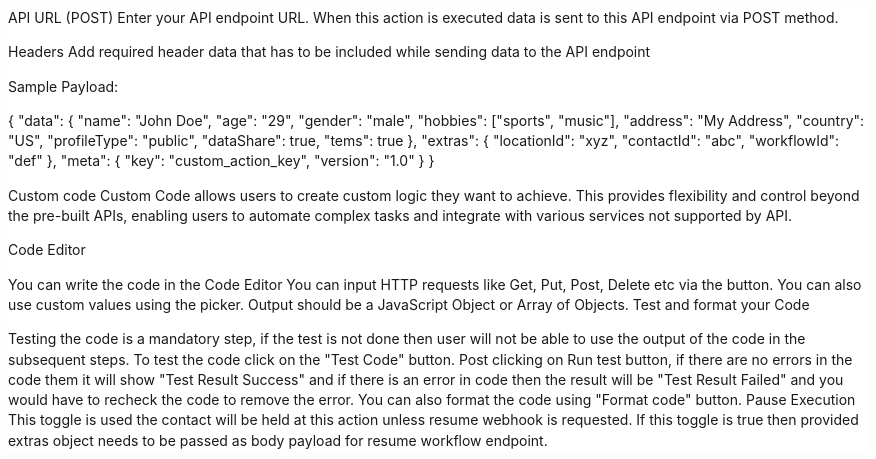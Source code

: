 API
URL (POST)
Enter your API endpoint URL. When this action is executed data is sent to this API endpoint via POST method.

Headers
Add required header data that has to be included while sending data to the API endpoint

Sample Payload:

{
  "data": {
    "name": "John Doe",
    "age": "29",
    "gender": "male",
    "hobbies": ["sports", "music"],
    "address": "My Address",
    "country": "US",
    "profileType": "public",
    "dataShare": true,
    "tems": true
  },
  "extras": {
    "locationId": "xyz",
    "contactId": "abc",
    "workflowId": "def"
  },
  "meta": {
    "key": "custom_action_key",
    "version": "1.0"
  }
}

Custom code
Custom Code allows users to create custom logic they want to achieve. This provides flexibility and control beyond the pre-built APIs, enabling users to automate complex tasks and integrate with various services not supported by API.

Code Editor

You can write the code in the Code Editor
You can input HTTP requests like Get, Put, Post, Delete etc via the button.
You can also use custom values using the picker.
Output should be a JavaScript Object or Array of Objects.
Test and format your Code

Testing the code is a mandatory step, if the test is not done then user will not be able to use the output of the code in the subsequent steps.
To test the code click on the "Test Code" button.
Post clicking on Run test button, if there are no errors in the code them it will show "Test Result Success" and if there is an error in code then the result will be "Test Result Failed" and you would have to recheck the code to remove the error.
You can also format the code using "Format code" button.
Pause Execution
This toggle is used the contact will be held at this action unless resume webhook is requested.
If this toggle is true then provided extras object needs to be passed as body payload for resume workflow endpoint.
